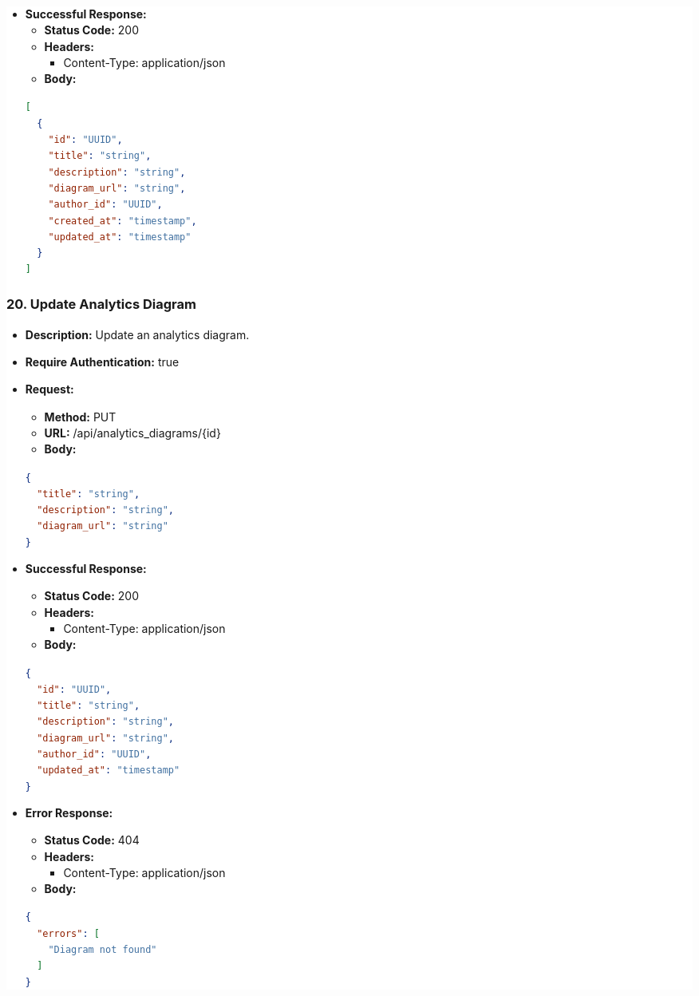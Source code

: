 - **Successful Response:**
    - **Status Code:** 200
    - **Headers:**
      - Content-Type: application/json
    - **Body:**
    ```json
    [
      {
        "id": "UUID",
        "title": "string",
        "description": "string",
        "diagram_url": "string",
        "author_id": "UUID",
        "created_at": "timestamp",
        "updated_at": "timestamp"
      }
    ]
    ```

### 20. Update Analytics Diagram
- **Description:** Update an analytics diagram.
- **Require Authentication:** true
- **Request:**
    - **Method:** PUT
    - **URL:** /api/analytics_diagrams/{id}
    - **Body:**
    ```json
    {
      "title": "string",
      "description": "string",
      "diagram_url": "string"
    }
    ```

- **Successful Response:**
    - **Status Code:** 200
    - **Headers:**
      - Content-Type: application/json
    - **Body:**
    ```json
    {
      "id": "UUID",
      "title": "string",
      "description": "string",
      "diagram_url": "string",
      "author_id": "UUID",
      "updated_at": "timestamp"
    }
    ```

- **Error Response:**
    - **Status Code:** 404
    - **Headers:**
      - Content-Type: application/json
    - **Body:**
    ```json
    {
      "errors": [
        "Diagram not found"
      ]
    }
    ```
